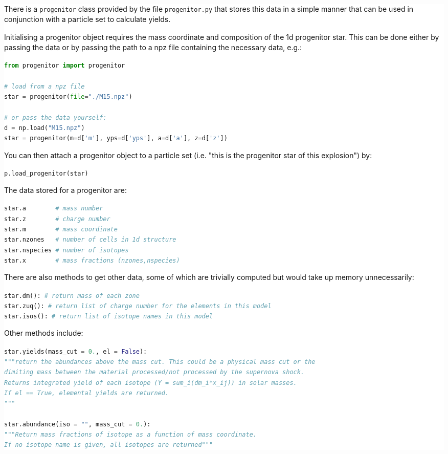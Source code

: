 There is a `progenitor` class provided by the file `progenitor.py` that stores
this data in a simple manner that can be used in conjunction with a particle
set to calculate yields.

Initialising a progenitor object requires the mass coordinate and composition
of the 1d progenitor star. This can be done either by passing the data or by
passing the path to a npz file containing the necessary data, e.g.:

```python
from progenitor import progenitor

# load from a npz file
star = progenitor(file="./M15.npz")

# or pass the data yourself:
d = np.load("M15.npz")
star = progenitor(m=d['m'], yps=d['yps'], a=d['a'], z=d['z'])
```

You can then attach a progenitor object to a particle set (i.e. "this is the
progenitor star of this explosion") by:

```python
p.load_progenitor(star)
```

The data stored for a progenitor are:

```python
star.a        # mass number
star.z        # charge number
star.m        # mass coordinate
star.nzones   # number of cells in 1d structure
star.nspecies # number of isotopes
star.x        # mass fractions (nzones,nspecies)
```

There are also methods to get other data, some of which are trivially computed
but would take up memory unnecessarily:

```python
star.dm(): # return mass of each zone
star.zuq(): # return list of charge number for the elements in this model
star.isos(): # return list of isotope names in this model
```

Other methods include:

```python
star.yields(mass_cut = 0., el = False):
"""return the abundances above the mass cut. This could be a physical mass cut or the
dimiting mass between the material processed/not processed by the supernova shock.
Returns integrated yield of each isotope (Y = sum_i(dm_i*x_ij)) in solar masses.
If el == True, elemental yields are returned.
"""

star.abundance(iso = "", mass_cut = 0.):
"""Return mass fractions of isotope as a function of mass coordinate.
If no isotope name is given, all isotopes are returned"""

```
